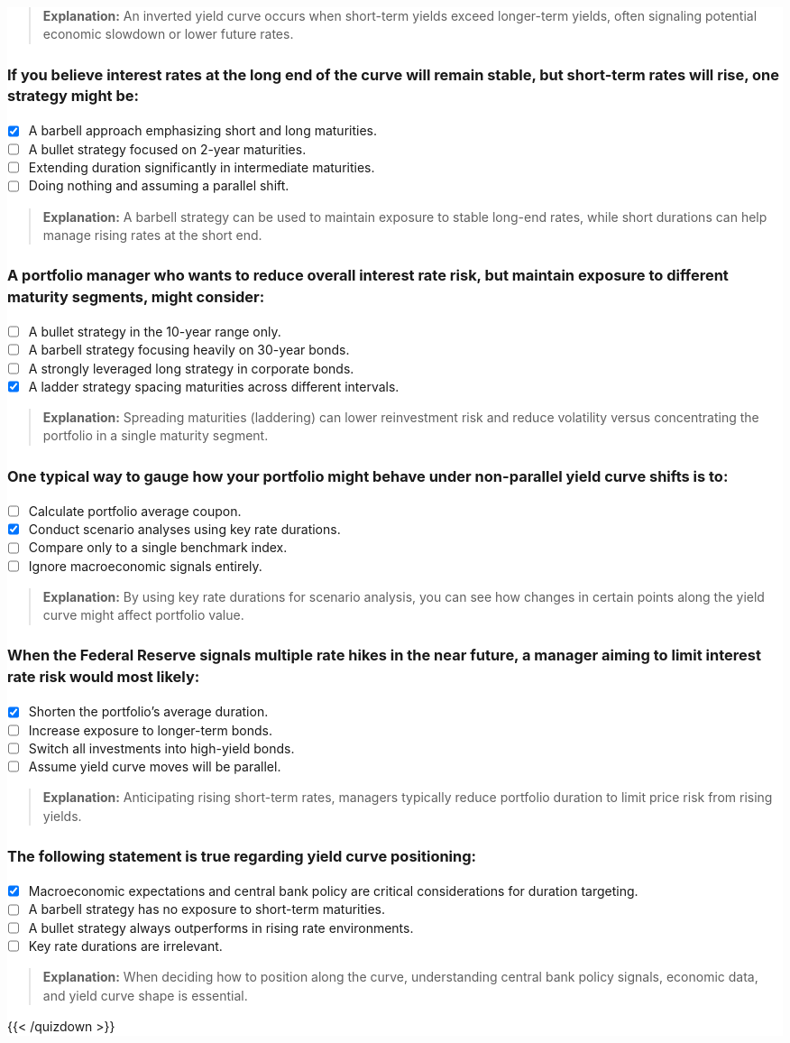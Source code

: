 > **Explanation:** An inverted yield curve occurs when short-term yields exceed longer-term yields, often signaling potential economic slowdown or lower future rates.

### If you believe interest rates at the long end of the curve will remain stable, but short-term rates will rise, one strategy might be:

- [x] A barbell approach emphasizing short and long maturities.  
- [ ] A bullet strategy focused on 2-year maturities.  
- [ ] Extending duration significantly in intermediate maturities.  
- [ ] Doing nothing and assuming a parallel shift.  

> **Explanation:** A barbell strategy can be used to maintain exposure to stable long-end rates, while short durations can help manage rising rates at the short end.

### A portfolio manager who wants to reduce overall interest rate risk, but maintain exposure to different maturity segments, might consider:

- [ ] A bullet strategy in the 10-year range only.  
- [ ] A barbell strategy focusing heavily on 30-year bonds.  
- [ ] A strongly leveraged long strategy in corporate bonds.  
- [x] A ladder strategy spacing maturities across different intervals.  

> **Explanation:** Spreading maturities (laddering) can lower reinvestment risk and reduce volatility versus concentrating the portfolio in a single maturity segment.

### One typical way to gauge how your portfolio might behave under non-parallel yield curve shifts is to:

- [ ] Calculate portfolio average coupon.  
- [x] Conduct scenario analyses using key rate durations.  
- [ ] Compare only to a single benchmark index.  
- [ ] Ignore macroeconomic signals entirely.  

> **Explanation:** By using key rate durations for scenario analysis, you can see how changes in certain points along the yield curve might affect portfolio value.

### When the Federal Reserve signals multiple rate hikes in the near future, a manager aiming to limit interest rate risk would most likely:

- [x] Shorten the portfolio’s average duration.  
- [ ] Increase exposure to longer-term bonds.  
- [ ] Switch all investments into high-yield bonds.  
- [ ] Assume yield curve moves will be parallel.  

> **Explanation:** Anticipating rising short-term rates, managers typically reduce portfolio duration to limit price risk from rising yields.

### The following statement is true regarding yield curve positioning:

- [x] Macroeconomic expectations and central bank policy are critical considerations for duration targeting.  
- [ ] A barbell strategy has no exposure to short-term maturities.  
- [ ] A bullet strategy always outperforms in rising rate environments.  
- [ ] Key rate durations are irrelevant.  

> **Explanation:** When deciding how to position along the curve, understanding central bank policy signals, economic data, and yield curve shape is essential.

{{< /quizdown >}}
